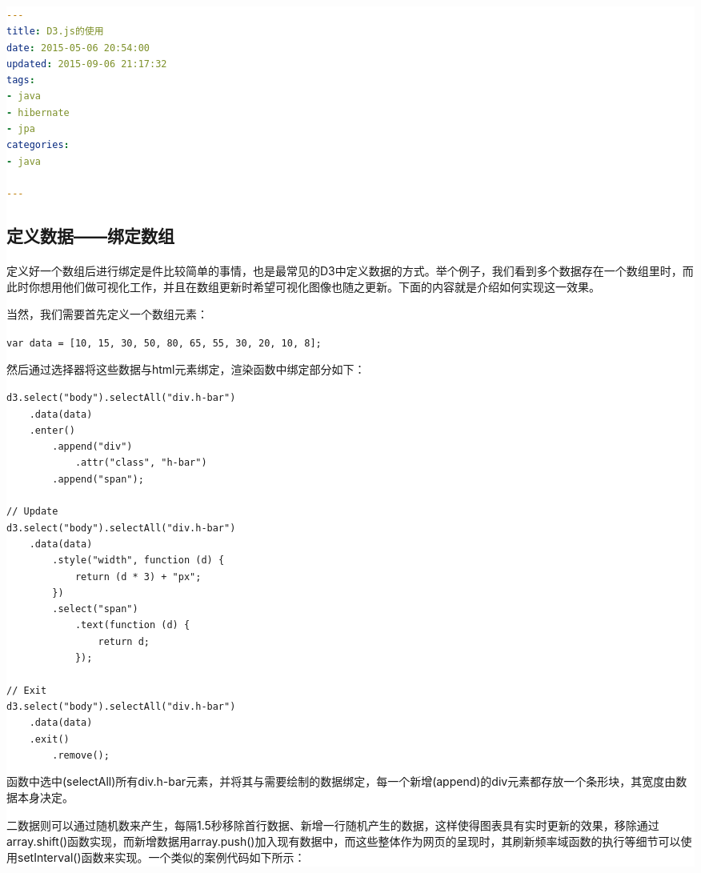 ```yaml
---
title: D3.js的使用
date: 2015-05-06 20:54:00
updated: 2015-09-06 21:17:32
tags: 
- java
- hibernate
- jpa
categories: 
- java

---
```

## 定义数据——绑定数组

定义好一个数组后进行绑定是件比较简单的事情，也是最常见的D3中定义数据的方式。举个例子，我们看到多个数据存在一个数组里时，而此时你想用他们做可视化工作，并且在数组更新时希望可视化图像也随之更新。下面的内容就是介绍如何实现这一效果。

当然，我们需要首先定义一个数组元素：

    var data = [10, 15, 30, 50, 80, 65, 55, 30, 20, 10, 8];

然后通过选择器将这些数据与html元素绑定，渲染函数中绑定部分如下：





    d3.select("body").selectAll("div.h-bar") 
        .data(data) 
        .enter() 
            .append("div") 
                .attr("class", "h-bar")
            .append("span"); 
    
    // Update
    d3.select("body").selectAll("div.h-bar")
        .data(data) 
            .style("width", function (d) { 
                return (d * 3) + "px";
            })
            .select("span") 
                .text(function (d) {
                    return d;
                });
    
    // Exit
    d3.select("body").selectAll("div.h-bar")
        .data(data)
        .exit() 
            .remove();   

函数中选中(selectAll)所有div.h-bar元素，并将其与需要绘制的数据绑定，每一个新增(append)的div元素都存放一个条形块，其宽度由数据本身决定。

二数据则可以通过随机数来产生，每隔1.5秒移除首行数据、新增一行随机产生的数据，这样使得图表具有实时更新的效果，移除通过array.shift()函数实现，而新增数据用array.push()加入现有数据中，而这些整体作为网页的呈现时，其刷新频率域函数的执行等细节可以使用setInterval()函数来实现。一个类似的案例代码如下所示：
